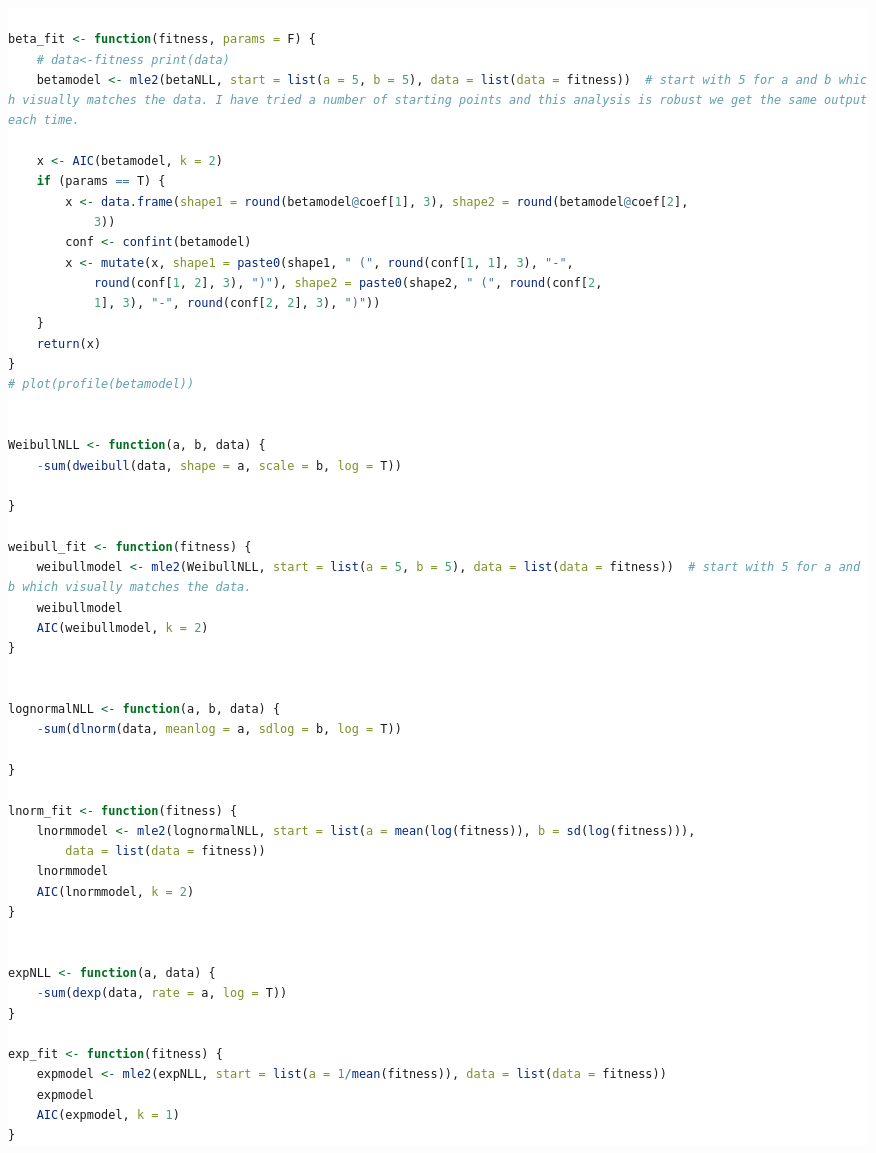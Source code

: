 ``` r

beta_fit <- function(fitness, params = F) {
    # data<-fitness print(data)
    betamodel <- mle2(betaNLL, start = list(a = 5, b = 5), data = list(data = fitness))  # start with 5 for a and b which visually matches the data. I have tried a number of starting points and this analysis is robust we get the same output each time. 
    
    x <- AIC(betamodel, k = 2)
    if (params == T) {
        x <- data.frame(shape1 = round(betamodel@coef[1], 3), shape2 = round(betamodel@coef[2], 
            3))
        conf <- confint(betamodel)
        x <- mutate(x, shape1 = paste0(shape1, " (", round(conf[1, 1], 3), "-", 
            round(conf[1, 2], 3), ")"), shape2 = paste0(shape2, " (", round(conf[2, 
            1], 3), "-", round(conf[2, 2], 3), ")"))
    }
    return(x)
}
# plot(profile(betamodel))


WeibullNLL <- function(a, b, data) {
    -sum(dweibull(data, shape = a, scale = b, log = T))
    
}

weibull_fit <- function(fitness) {
    weibullmodel <- mle2(WeibullNLL, start = list(a = 5, b = 5), data = list(data = fitness))  # start with 5 for a and b which visually matches the data.
    weibullmodel
    AIC(weibullmodel, k = 2)
}


lognormalNLL <- function(a, b, data) {
    -sum(dlnorm(data, meanlog = a, sdlog = b, log = T))
    
}

lnorm_fit <- function(fitness) {
    lnormmodel <- mle2(lognormalNLL, start = list(a = mean(log(fitness)), b = sd(log(fitness))), 
        data = list(data = fitness))
    lnormmodel
    AIC(lnormmodel, k = 2)
}


expNLL <- function(a, data) {
    -sum(dexp(data, rate = a, log = T))
}

exp_fit <- function(fitness) {
    expmodel <- mle2(expNLL, start = list(a = 1/mean(fitness)), data = list(data = fitness))
    expmodel
    AIC(expmodel, k = 1)
}
```
